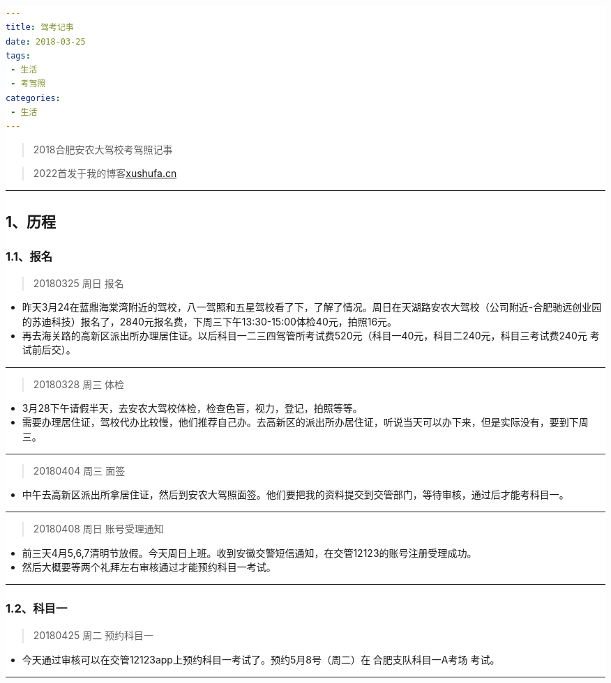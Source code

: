 ```yaml
---
title: 驾考记事
date: 2018-03-25
tags:
 - 生活
 - 考驾照
categories:
 - 生活
---
```



> 2018合肥安农大驾校考驾照记事

> 2022首发于我的博客[xushufa.cn]( https://xushufa.cn )

---

## 1、历程

### 1.1、报名

> 20180325  周日  报名

- 昨天3月24在蓝鼎海棠湾附近的驾校，八一驾照和五星驾校看了下，了解了情况。周日在天湖路安农大驾校（公司附近-合肥驰远创业园的苏迪科技）报名了，2840元报名费，下周三下午13:30-15:00体检40元，拍照16元。
- 再去海关路的高新区派出所办理居住证。以后科目一二三四驾管所考试费520元（科目一40元，科目二240元，科目三考试费240元 考试前后交）。

---

> 20180328  周三  体检

- 3月28下午请假半天，去安农大驾校体检，检查色盲，视力，登记，拍照等等。
- 需要办理居住证，驾校代办比较慢，他们推荐自己办。去高新区的派出所办居住证，听说当天可以办下来，但是实际没有，要到下周三。

---

> 20180404  周三  面签

- 中午去高新区派出所拿居住证，然后到安农大驾照面签。他们要把我的资料提交到交管部门，等待审核，通过后才能考科目一。

---

> 20180408  周日 账号受理通知

- 前三天4月5,6,7清明节放假。今天周日上班。收到安徽交警短信通知，在交管12123的账号注册受理成功。
- 然后大概要等两个礼拜左右审核通过才能预约科目一考试。

---

### 1.2、科目一

> 20180425 周二  预约科目一

- 今天通过审核可以在交管12123app上预约科目一考试了。预约5月8号（周二）在 合肥支队科目一A考场 考试。

---